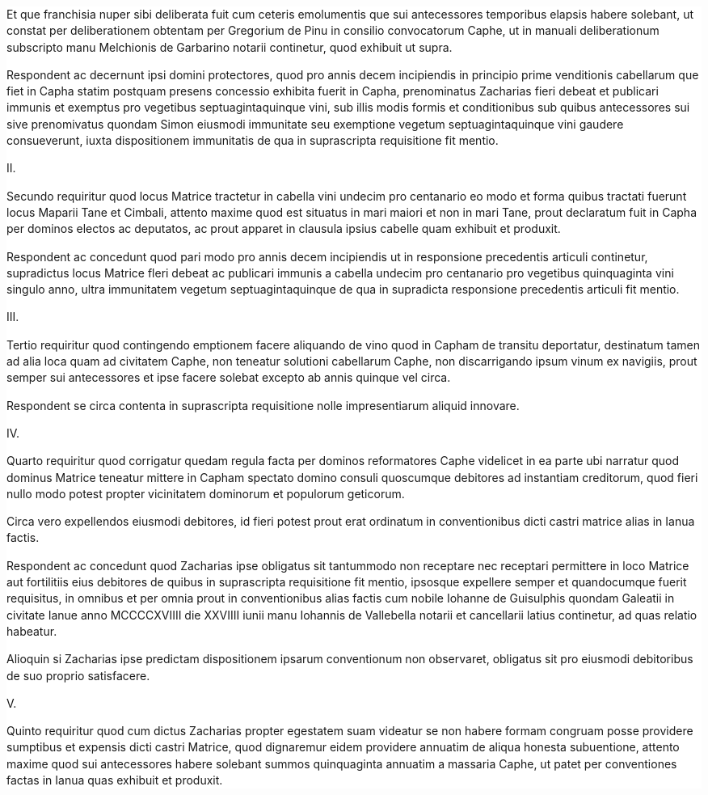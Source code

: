 Et que franchisia nuper sibi deliberata fuit cum ceteris emolumentis que sui antecessores temporibus elapsis habere solebant, ut constat per deliberationem obtentam per Gregorium de Pinu in consilio convocatorum Caphe, ut in manuali deliberationum subscripto manu Melchionis de Garbarino notarii continetur, quod exhibuit ut supra.

Respondent ac decernunt ipsi domini protectores, quod pro annis decem incipiendis in principio prime venditionis cabellarum que fiet in Capha statim postquam presens concessio exhibita fuerit in Capha, prenominatus Zacharias fieri debeat et publicari immunis et exemptus pro vegetibus septuagintaquinque vini, sub illis modis formis et conditionibus sub quibus antecessores sui sive prenomivatus quondam Simon eiusmodi immunitate seu exemptione vegetum septuagintaquinque vini gaudere consueverunt, iuxta dispositionem immunitatis de qua in suprascripta requisitione fit mentio.

II.

Secundo requiritur quod locus Matrice tractetur in cabella vini undecim pro centanario eo modo et forma quibus tractati fuerunt locus Maparii Tane et Cimbali, attento maxime quod est situatus in mari maiori et non in mari Tane, prout declaratum fuit in Capha per dominos electos ac deputatos, ac prout apparet in clausula ipsius cabelle quam exhibuit et produxit.

Respondent ac concedunt quod pari modo pro annis decem incipiendis ut in responsione precedentis articuli continetur, supradictus locus Matrice fleri debeat ac publicari immunis a cabella undecim pro centanario pro vegetibus quinquaginta vini singulo anno, ultra immunitatem vegetum septuagintaquinque de qua in supradicta responsione precedentis articuli fit mentio.

III.

Tertio requiritur quod contingendo emptionem facere aliquando de vino quod in Capham de transitu deportatur, destinatum tamen ad alia loca quam ad civitatem Caphe, non teneatur solutioni cabellarum Caphe, non discarrigando ipsum vinum ex navigiis, prout semper sui antecessores et ipse facere solebat excepto ab annis quinque vel circa.

Respondent se circa contenta in suprascripta requisitione nolle impresentiarum aliquid innovare.

IV.

Quarto requiritur quod corrigatur quedam regula facta per dominos reformatores Caphe videlicet in ea parte ubi narratur quod dominus Matrice teneatur mittere in Capham spectato domino consuli quoscumque debitores ad instantiam creditorum, quod fieri nullo modo potest propter vicinitatem dominorum et populorum geticorum.

Circa vero expellendos eiusmodi debitores, id fieri potest prout erat ordinatum in conventionibus dicti castri matrice alias in Ianua factis.

Respondent ac concedunt quod Zacharias ipse obligatus sit tantummodo non receptare nec receptari permittere in loco Matrice aut fortilitiis eius debitores de quibus in suprascripta requisitione fit mentio, ipsosque expellere semper et quandocumque fuerit requisitus, in omnibus et per omnia prout in conventionibus alias factis cum nobile Iohanne de Guisulphis quondam Galeatii in civitate Ianue anno MCCCCXVIIII die XXVIIII iunii manu Iohannis de Vallebella notarii et cancellarii latius continetur, ad quas relatio habeatur.

Alioquin si Zacharias ipse predictam dispositionem ipsarum conventionum non observaret, obligatus sit pro eiusmodi debitoribus de suo proprio satisfacere.

V.

Quinto requiritur quod cum dictus Zacharias propter egestatem suam videatur se non habere formam congruam posse providere sumptibus et expensis dicti castri Matrice, quod dignaremur eidem providere annuatim de aliqua honesta subuentione, attento maxime quod sui antecessores habere solebant summos quinquaginta annuatim a massaria Caphe, ut patet per conventiones factas in Ianua quas exhibuit et produxit.
